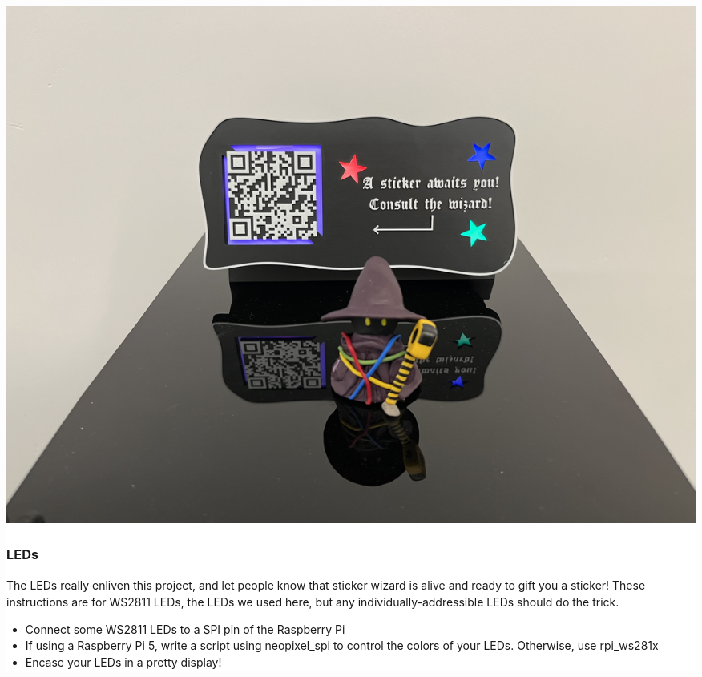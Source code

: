 ![finishing touches](assets/finishes.jpeg)

### LEDs
The LEDs really enliven this project, and let people know that sticker wizard is alive and ready to gift you a sticker! These instructions are for WS2811 LEDs, the LEDs we used here, but any individually-addressible LEDs should do the trick.
  - Connect some WS2811 LEDs to [a SPI pin of the Raspberry Pi](https://pinout.xyz/pinout/spi)
  - If using a Raspberry Pi 5, write a script using [neopixel_spi](https://docs.circuitpython.org/projects/neopixel_spi/en/latest/) to control the colors of your LEDs. Otherwise, use [rpi_ws281x](https://github.com/jgarff/rpi_ws281x)
  - Encase your LEDs in a pretty display! 
